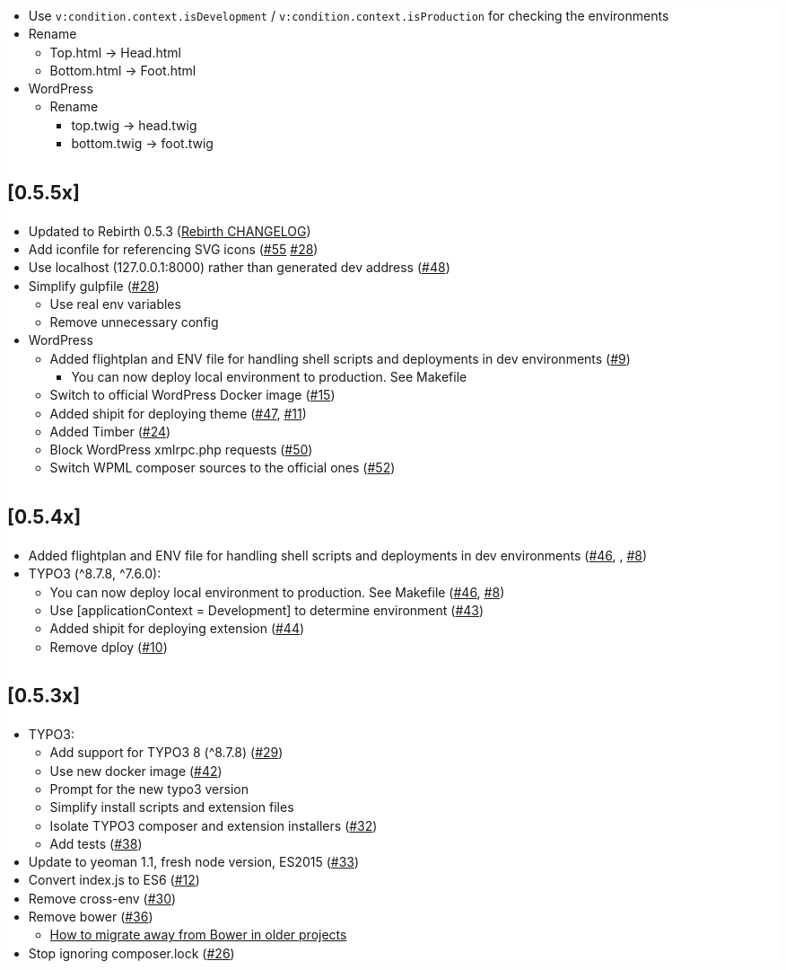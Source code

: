   - Use `v:condition.context.isDevelopment` / `v:condition.context.isProduction` for checking the environments
  - Rename
    - Top.html -> Head.html
    - Bottom.html -> Foot.html
- WordPress
  - Rename
    - top.twig -> head.twig
    - bottom.twig -> foot.twig

## [0.5.5x]

- Updated to Rebirth 0.5.3 ([Rebirth CHANGELOG]([https://github.com/joonassandell/rebirth/blob/master/CHANGELOG.md))
- Add iconfile for referencing SVG icons ([#55]([../../issues/55) [#28]([../../issues/28))
- Use localhost (127.0.0.1:8000) rather than generated dev address ([#48]([../../issues/48))
- Simplify gulpfile ([#28]([../../issues/28))
  - Use real env variables
  - Remove unnecessary config
- WordPress
  - Added flightplan and ENV file for handling shell scripts and deployments in dev environments ([#9]([../../issues/9))
    - You can now deploy local environment to production. See Makefile
  - Switch to official WordPress Docker image ([#15]([../../issues/15))
  - Added shipit for deploying theme ([#47]([../../issues/47), [#11]([../../issues/11))
  - Added Timber ([#24]([../../issues/24))
  - Block WordPress xmlrpc.php requests ([#50]([../../issues/50))
  - Switch WPML composer sources to the official ones ([#52]([../../issues/52))

## [0.5.4x]

- Added flightplan and ENV file for handling shell scripts and deployments in dev environments ([#46](../../issues/46), , [#8](../../issues/8))
- TYPO3 (^8.7.8, ^7.6.0):
  - You can now deploy local environment to production. See Makefile ([#46](../../issues/46), [#8](../../issues/8))
  - Use [applicationContext = Development] to determine environment ([#43](../../issues/43))
  - Added shipit for deploying extension ([#44](../../issues/44))
  - Remove dploy ([#10](../../issues/10))

## [0.5.3x]

- TYPO3:
  - Add support for TYPO3 8 (^8.7.8) ([#29](../../issues/29))
  - Use new docker image ([#42](../../issues/42))
  - Prompt for the new typo3 version
  - Simplify install scripts and extension files
  - Isolate TYPO3 composer and extension installers ([#32](../../issues/32))
  - Add tests ([#38](../../issues/38))
- Update to yeoman 1.1, fresh node version, ES2015 ([#33](../../issues/33))
- Convert index.js to ES6 ([#12](../../issues/12))
- Remove cross-env ([#30](../../issues/30))
- Remove bower ([#36](../../issues/36))
  - [How to migrate away from Bower in older projects](https://bower.io/blog/2017/how-to-migrate-away-from-bower/)
- Stop ignoring composer.lock ([#26](../../issues/26))
